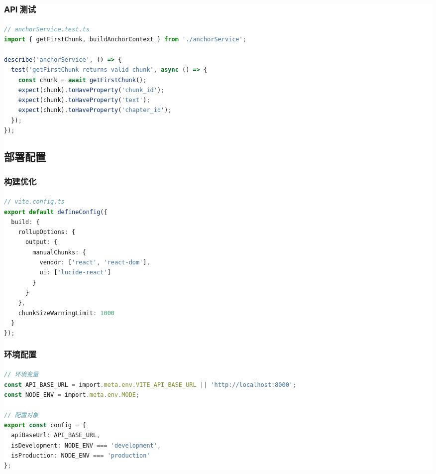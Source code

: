 ### API 测试

```typescript
// anchorService.test.ts
import { getFirstChunk, buildAnchorContext } from './anchorService';

describe('anchorService', () => {
  test('getFirstChunk returns valid chunk', async () => {
    const chunk = await getFirstChunk();
    expect(chunk).toHaveProperty('chunk_id');
    expect(chunk).toHaveProperty('text');
    expect(chunk).toHaveProperty('chapter_id');
  });
});
```

## 部署配置

### 构建优化

```typescript
// vite.config.ts
export default defineConfig({
  build: {
    rollupOptions: {
      output: {
        manualChunks: {
          vendor: ['react', 'react-dom'],
          ui: ['lucide-react']
        }
      }
    },
    chunkSizeWarningLimit: 1000
  }
});
```

### 环境配置

```typescript
// 环境变量
const API_BASE_URL = import.meta.env.VITE_API_BASE_URL || 'http://localhost:8000';
const NODE_ENV = import.meta.env.MODE;

// 配置对象
export const config = {
  apiBaseUrl: API_BASE_URL,
  isDevelopment: NODE_ENV === 'development',
  isProduction: NODE_ENV === 'production'
};
```

